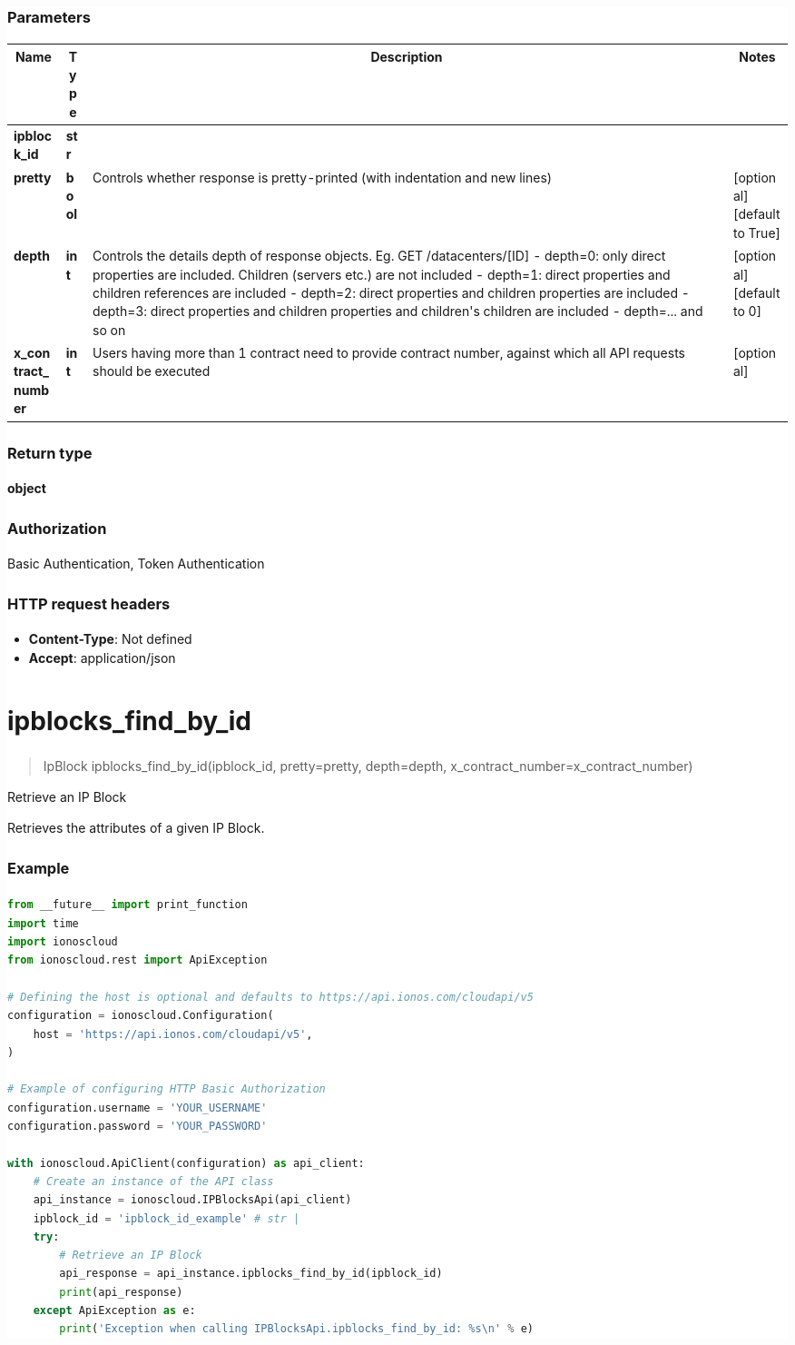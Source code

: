 ### Parameters

| Name | Type | Description  | Notes |
| ------------- | ------------- | ------------- | ------------- |
| **ipblock_id** | **str**|  |  |
| **pretty** | **bool**| Controls whether response is pretty-printed (with indentation and new lines) | [optional] [default to True] |
| **depth** | **int**| Controls the details depth of response objects.  Eg. GET /datacenters/[ID]  - depth&#x3D;0: only direct properties are included. Children (servers etc.) are not included  - depth&#x3D;1: direct properties and children references are included  - depth&#x3D;2: direct properties and children properties are included  - depth&#x3D;3: direct properties and children properties and children&#39;s children are included  - depth&#x3D;... and so on | [optional] [default to 0] |
| **x_contract_number** | **int**| Users having more than 1 contract need to provide contract number, against which all API requests should be executed | [optional]  |

### Return type

**object**

### Authorization

Basic Authentication, Token Authentication

### HTTP request headers

 - **Content-Type**: Not defined
 - **Accept**: application/json

# **ipblocks_find_by_id**
> IpBlock ipblocks_find_by_id(ipblock_id, pretty=pretty, depth=depth, x_contract_number=x_contract_number)

Retrieve an IP Block

Retrieves the attributes of a given IP Block.

### Example

```python
from __future__ import print_function
import time
import ionoscloud
from ionoscloud.rest import ApiException

# Defining the host is optional and defaults to https://api.ionos.com/cloudapi/v5
configuration = ionoscloud.Configuration(
    host = 'https://api.ionos.com/cloudapi/v5',
)

# Example of configuring HTTP Basic Authorization
configuration.username = 'YOUR_USERNAME'
configuration.password = 'YOUR_PASSWORD'

with ionoscloud.ApiClient(configuration) as api_client:
    # Create an instance of the API class
    api_instance = ionoscloud.IPBlocksApi(api_client)
    ipblock_id = 'ipblock_id_example' # str | 
    try:
        # Retrieve an IP Block
        api_response = api_instance.ipblocks_find_by_id(ipblock_id)
        print(api_response)
    except ApiException as e:
        print('Exception when calling IPBlocksApi.ipblocks_find_by_id: %s\n' % e)
```
